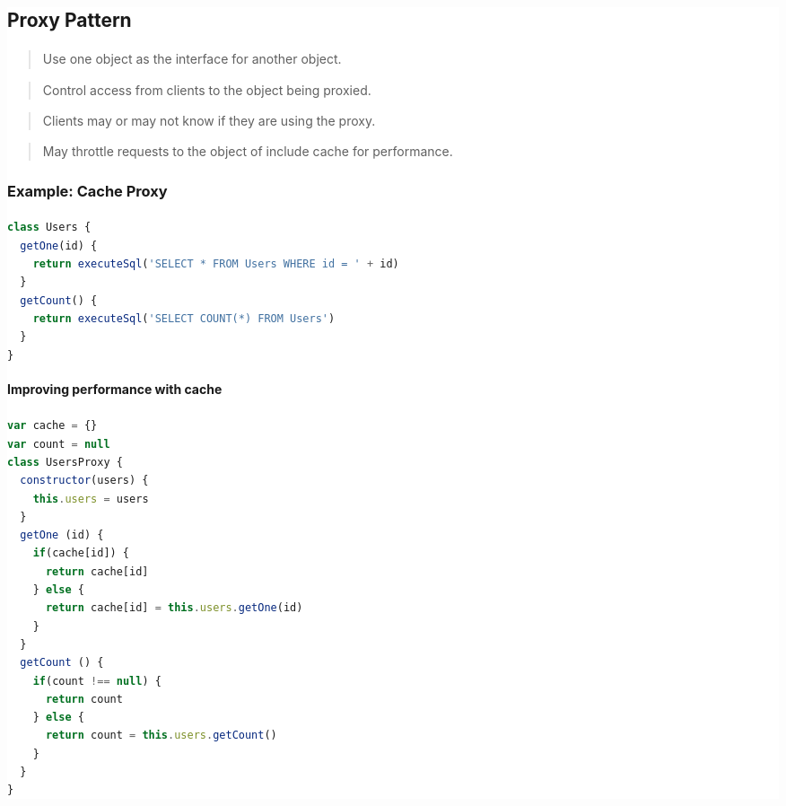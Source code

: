 

## Proxy Pattern

> Use one object as the interface for another object.

> Control access from clients to the object being proxied.

> Clients may or may not know if they are using the proxy.

> May throttle requests to the object of include cache for performance.




### Example: Cache Proxy

```js
class Users {
  getOne(id) {
    return executeSql('SELECT * FROM Users WHERE id = ' + id)
  }
  getCount() {
    return executeSql('SELECT COUNT(*) FROM Users')
  }
}
```



#### Improving performance with cache

```js
var cache = {}
var count = null
class UsersProxy {
  constructor(users) {
    this.users = users
  }
  getOne (id) {
    if(cache[id]) {
      return cache[id]
    } else {
      return cache[id] = this.users.getOne(id)
    }
  }
  getCount () {
    if(count !== null) {
      return count
    } else {
      return count = this.users.getCount()
    }
  }
}
```

